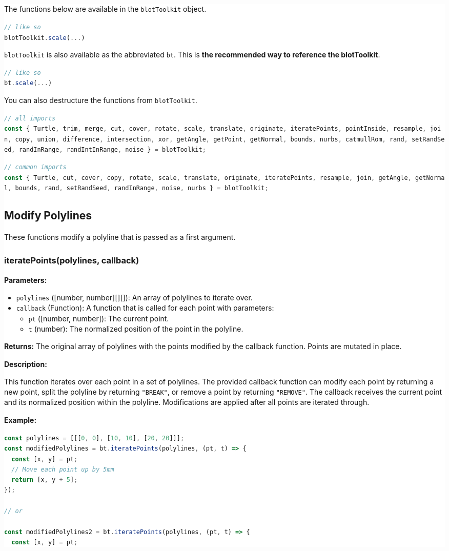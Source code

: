 The functions below are available in the `blotToolkit` object.

```js
// like so
blotToolkit.scale(...)
```

`blotToolkit` is also available as the abbreviated `bt`. This is **the recommended way to reference the blotToolkit**.

```js
// like so
bt.scale(...)
```

You can also destructure the functions from `blotToolkit`.

```js
// all imports
const { Turtle, trim, merge, cut, cover, rotate, scale, translate, originate, iteratePoints, pointInside, resample, join, copy, union, difference, intersection, xor, getAngle, getPoint, getNormal, bounds, nurbs, catmullRom, rand, setRandSeed, randInRange, randIntInRange, noise } = blotToolkit;
```

```js
// common imports
const { Turtle, cut, cover, copy, rotate, scale, translate, originate, iteratePoints, resample, join, getAngle, getNormal, bounds, rand, setRandSeed, randInRange, noise, nurbs } = blotToolkit;
```

## Modify Polylines

These functions modify a polyline that is passed as a first argument.

### iteratePoints(polylines, callback)

**Parameters:**
  - `polylines` ([number, number][][]): An array of polylines to iterate over.
  - `callback` (Function): A function that is called for each point with parameters:
    - `pt` ([number, number]): The current point.
    - `t` (number): The normalized position of the point in the polyline.

**Returns:** 
The original array of polylines with the points modified by the callback function. 
Points are mutated in place.

**Description:**

This function iterates over each point in a set of polylines. 
The provided callback function can modify each point by returning a new point, 
split the polyline by returning `"BREAK"`, 
or remove a point by returning `"REMOVE"`. 
The callback receives the current point and its normalized position within the polyline. 
Modifications are applied after all points are iterated through.

**Example:**

```js
const polylines = [[[0, 0], [10, 10], [20, 20]]];
const modifiedPolylines = bt.iteratePoints(polylines, (pt, t) => {
  const [x, y] = pt;
  // Move each point up by 5mm
  return [x, y + 5];
});

// or 

const modifiedPolylines2 = bt.iteratePoints(polylines, (pt, t) => {
  const [x, y] = pt;

```